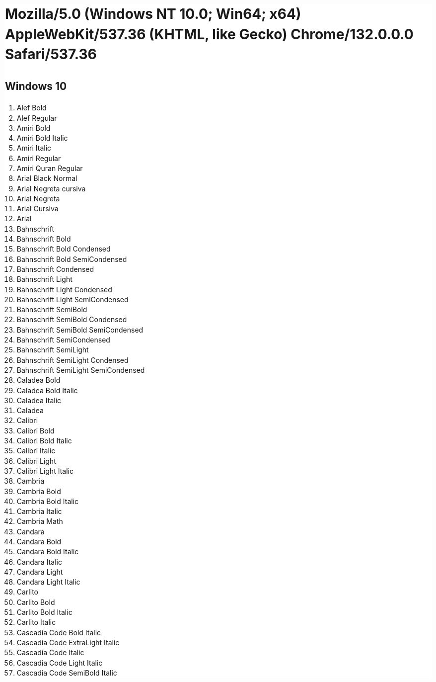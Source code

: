 # Mozilla/5.0 (Windows NT 10.0; Win64; x64) AppleWebKit/537.36 (KHTML, like Gecko) Chrome/132.0.0.0 Safari/537.36
## Windows 10

 1. Alef Bold
 1. Alef Regular
 1. Amiri Bold
 1. Amiri Bold Italic
 1. Amiri Italic
 1. Amiri Regular
 1. Amiri Quran Regular
 1. Arial Black Normal
 1. Arial Negreta cursiva
 1. Arial Negreta
 1. Arial Cursiva
 1. Arial
 1. Bahnschrift
 1. Bahnschrift Bold
 1. Bahnschrift Bold Condensed
 1. Bahnschrift Bold SemiCondensed
 1. Bahnschrift Condensed
 1. Bahnschrift Light
 1. Bahnschrift Light Condensed
 1. Bahnschrift Light SemiCondensed
 1. Bahnschrift SemiBold
 1. Bahnschrift SemiBold Condensed
 1. Bahnschrift SemiBold SemiCondensed
 1. Bahnschrift SemiCondensed
 1. Bahnschrift SemiLight
 1. Bahnschrift SemiLight Condensed
 1. Bahnschrift SemiLight SemiCondensed
 1. Caladea Bold
 1. Caladea Bold Italic
 1. Caladea Italic
 1. Caladea
 1. Calibri
 1. Calibri Bold
 1. Calibri Bold Italic
 1. Calibri Italic
 1. Calibri Light
 1. Calibri Light Italic
 1. Cambria
 1. Cambria Bold
 1. Cambria Bold Italic
 1. Cambria Italic
 1. Cambria Math
 1. Candara
 1. Candara Bold
 1. Candara Bold Italic
 1. Candara Italic
 1. Candara Light
 1. Candara Light Italic
 1. Carlito
 1. Carlito Bold
 1. Carlito Bold Italic
 1. Carlito Italic
 1. Cascadia Code Bold Italic
 1. Cascadia Code ExtraLight Italic
 1. Cascadia Code Italic
 1. Cascadia Code Light Italic
 1. Cascadia Code SemiBold Italic
